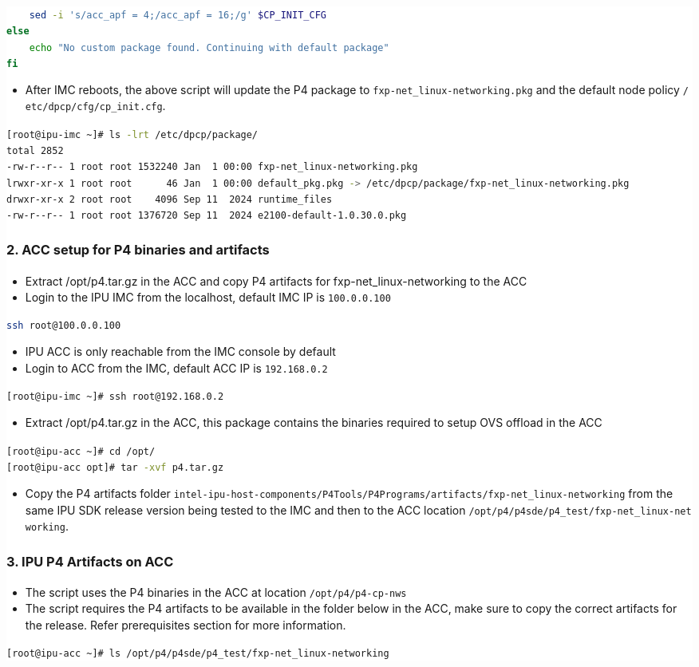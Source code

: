 ```bash
    sed -i 's/acc_apf = 4;/acc_apf = 16;/g' $CP_INIT_CFG
else
    echo "No custom package found. Continuing with default package"
fi
```

- After IMC reboots, the above script will update the P4 package to `fxp-net_linux-networking.pkg` and the default node policy `/etc/dpcp/cfg/cp_init.cfg`.

```bash
[root@ipu-imc ~]# ls -lrt /etc/dpcp/package/
total 2852
-rw-r--r-- 1 root root 1532240 Jan  1 00:00 fxp-net_linux-networking.pkg
lrwxr-xr-x 1 root root      46 Jan  1 00:00 default_pkg.pkg -> /etc/dpcp/package/fxp-net_linux-networking.pkg
drwxr-xr-x 2 root root    4096 Sep 11  2024 runtime_files
-rw-r--r-- 1 root root 1376720 Sep 11  2024 e2100-default-1.0.30.0.pkg
```

### 2. ACC setup for P4 binaries and artifacts

- Extract /opt/p4.tar.gz in the ACC and copy P4 artifacts for fxp-net_linux-networking to the ACC
- Login to the IPU IMC from the localhost, default IMC IP is `100.0.0.100`

```bash
ssh root@100.0.0.100
```

- IPU ACC is only reachable from the IMC console by default
- Login to ACC from the IMC, default ACC IP is `192.168.0.2`

```bash
[root@ipu-imc ~]# ssh root@192.168.0.2
```

- Extract /opt/p4.tar.gz in the ACC, this package contains the binaries required to setup OVS offload in the ACC

```bash
[root@ipu-acc ~]# cd /opt/
[root@ipu-acc opt]# tar -xvf p4.tar.gz
```

- Copy the P4 artifacts folder `intel-ipu-host-components/P4Tools/P4Programs/artifacts/fxp-net_linux-networking` from the same IPU SDK release version being tested to the IMC and then to the ACC location `/opt/p4/p4sde/p4_test/fxp-net_linux-networking`.

### 3. IPU P4 Artifacts on ACC

- The script uses the P4 binaries in the ACC at location `/opt/p4/p4-cp-nws`
- The script requires the P4 artifacts to be available in the folder below in the ACC, make sure to copy the correct artifacts for the release. Refer prerequisites section for more information.

```bash
[root@ipu-acc ~]# ls /opt/p4/p4sde/p4_test/fxp-net_linux-networking
```
